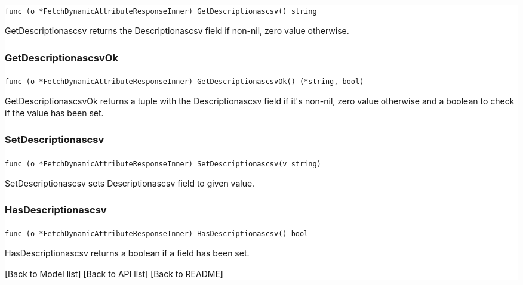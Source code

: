 `func (o *FetchDynamicAttributeResponseInner) GetDescriptionascsv() string`

GetDescriptionascsv returns the Descriptionascsv field if non-nil, zero value otherwise.

### GetDescriptionascsvOk

`func (o *FetchDynamicAttributeResponseInner) GetDescriptionascsvOk() (*string, bool)`

GetDescriptionascsvOk returns a tuple with the Descriptionascsv field if it's non-nil, zero value otherwise
and a boolean to check if the value has been set.

### SetDescriptionascsv

`func (o *FetchDynamicAttributeResponseInner) SetDescriptionascsv(v string)`

SetDescriptionascsv sets Descriptionascsv field to given value.

### HasDescriptionascsv

`func (o *FetchDynamicAttributeResponseInner) HasDescriptionascsv() bool`

HasDescriptionascsv returns a boolean if a field has been set.


[[Back to Model list]](../README.md#documentation-for-models) [[Back to API list]](../README.md#documentation-for-api-endpoints) [[Back to README]](../README.md)


